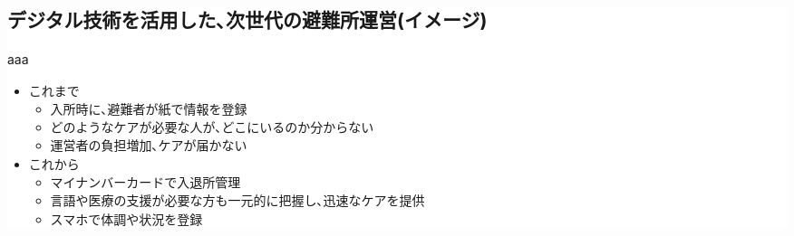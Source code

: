 ## デジタル技術を活用した､次世代の避難所運営(イメージ)
aaa
- これまで
    - 入所時に､避難者が紙で情報を登録
    - どのようなケアが必要な人が､どこにいるのか分からない
    - 運営者の負担増加､ケアが届かない
- これから
    - マイナンバーカードで入退所管理
    - 言語や医療の支援が必要な方も一元的に把握し､迅速なケアを提供
    - スマホで体調や状況を登録
